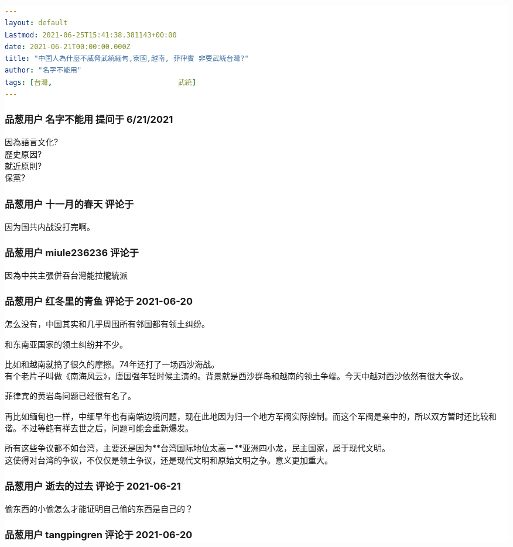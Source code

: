 ```yaml
---
layout: default
Lastmod: 2021-06-25T15:41:38.381143+00:00
date: 2021-06-21T00:00:00.000Z
title: "中国人為什麼不威脅武統緬甸,寮國,越南, 菲律賓 非要武統台灣?"
author: "名字不能用"
tags: [台灣,								武統]
---
```



### 品葱用户 **名字不能用** 提问于 6/21/2021
    
因為語言文化?   
歷史原因?  
就近原則?  
保黨?
    
                

### 品葱用户 **十一月的春天** 评论于 
        
因为国共内战没打完啊。
        
                

### 品葱用户 **miule236236** 评论于 
        
因為中共主張併吞台灣能拉攏統派
        
                

### 品葱用户 **红冬里的青鱼** 评论于 2021-06-20
        
怎么没有，中国其实和几乎周围所有邻国都有领土纠纷。  
  
和东南亚国家的领土纠纷并不少。  
  
比如和越南就搞了很久的摩擦。74年还打了一场西沙海战。  
有个老片子叫做《南海风云》，唐国强年轻时候主演的。背景就是西沙群岛和越南的领土争端。今天中越对西沙依然有很大争议。  
  
菲律宾的黄岩岛问题已经很有名了。  
  
再比如缅甸也一样，中缅早年也有南端边境问题，现在此地因为归一个地方军阀实际控制。而这个军阀是亲中的，所以双方暂时还比较和谐。不过等鲍有祥去世之后，问题可能会重新爆发。  
  
所有这些争议都不如台湾，主要还是因为**台湾国际地位太高－**亚洲四小龙，民主国家，属于现代文明。  
这使得对台湾的争议，不仅仅是领土争议，还是现代文明和原始文明之争。意义更加重大。
        
                

### 品葱用户 **逝去的过去** 评论于 2021-06-21
        
偷东西的小偷怎么才能证明自己偷的东西是自己的？
        
                

### 品葱用户 **tangpingren** 评论于 2021-06-20
        